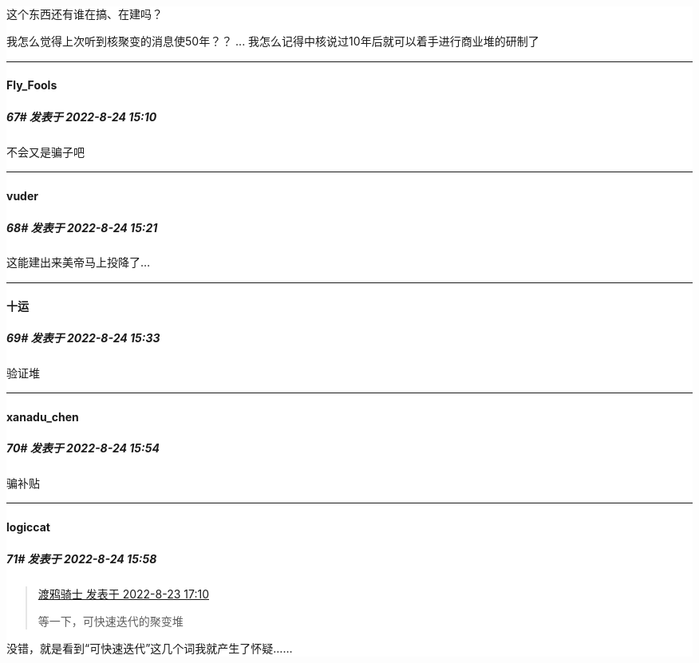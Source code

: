 这个东西还有谁在搞、在建吗？

我怎么觉得上次听到核聚变的消息使50年？？ ...</blockquote>
我怎么记得中核说过10年后就可以着手进行商业堆的研制了



*****

####  Fly_Fools  
##### 67#       发表于 2022-8-24 15:10

不会又是骗子吧



*****

####  vuder  
##### 68#       发表于 2022-8-24 15:21

这能建出来美帝马上投降了…



*****

####  十运  
##### 69#       发表于 2022-8-24 15:33

验证堆



*****

####  xanadu_chen  
##### 70#       发表于 2022-8-24 15:54

骗补贴

*****

####  logiccat  
##### 71#       发表于 2022-8-24 15:58

<blockquote><a href="httphttps://bbs.saraba1st.com/2b/forum.php?mod=redirect&amp;goto=findpost&amp;pid=57185977&amp;ptid=2088580" target="_blank">渡鸦骑士 发表于 2022-8-23 17:10</a>

等一下，可快速迭代的聚变堆</blockquote>
没错，就是看到“可快速迭代”这几个词我就产生了怀疑……

